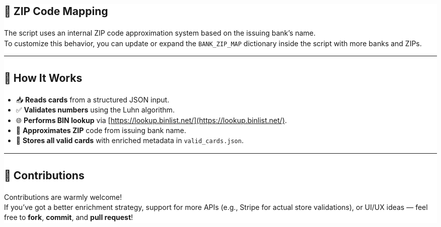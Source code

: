 ## 🔐 ZIP Code Mapping

The script uses an internal ZIP code approximation system based on the issuing bank’s name.  
To customize this behavior, you can update or expand the `BANK_ZIP_MAP` dictionary inside the script with more banks and ZIPs.

---

## 🧠 How It Works

- 📥 **Reads cards** from a structured JSON input.
- ✅ **Validates numbers** using the Luhn algorithm.
- 🌐 **Performs BIN lookup** via [https://lookup.binlist.net/](https://lookup.binlist.net/).
- 📍 **Approximates ZIP** code from issuing bank name.
- 💾 **Stores all valid cards** with enriched metadata in `valid_cards.json`.

---

## 🤝 Contributions

Contributions are warmly welcome!  
If you’ve got a better enrichment strategy, support for more APIs (e.g., Stripe for actual store validations), or UI/UX ideas — feel free to **fork**, **commit**, and **pull request**!
